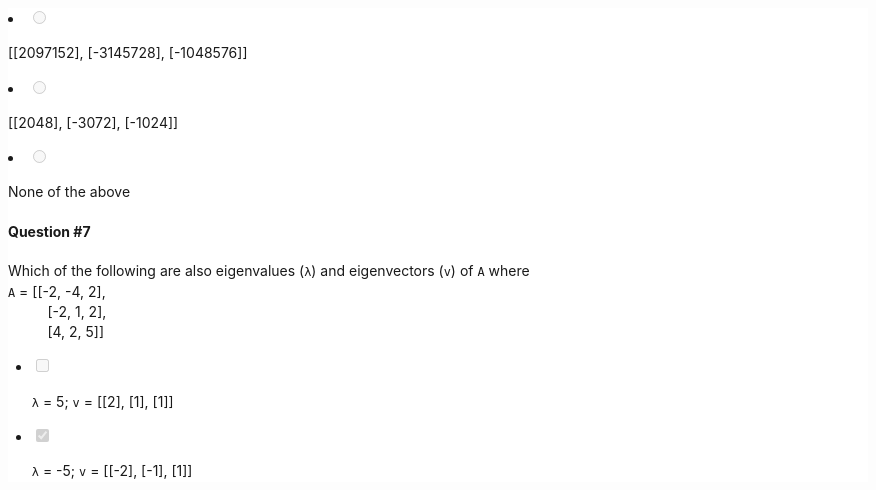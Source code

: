 <li class="">

  <input type="radio" name="880" id="880-1558382083761" value="1558382083761" data-quiz-answer-id="1558382083761" data-quiz-question-id="880" disabled="disabled">
  <label for="880-1558382083761"><p>[[2097152], [-3145728], [-1048576]]</p>
</label>
</li>

<li class="">

  <input type="radio" name="880" id="880-1558382085222" value="1558382085222" data-quiz-answer-id="1558382085222" data-quiz-question-id="880" disabled="disabled">
  <label for="880-1558382085222"><p>[[2048], [-3072], [-1024]]</p>
</label>
</li>

<li class="">

  <input type="radio" name="880" id="880-1558382086565" value="1558382086565" data-quiz-answer-id="1558382086565" data-quiz-question-id="880" disabled="disabled">
  <label for="880-1558382086565"><p>None of the above</p>
</label>
</li>

</ul>



</div>

</div>
<div class="quiz_question_item_container" data-role="quiz_question881" data-position="8">
<div class=" clearfix" id="quiz_question-881">

<h4 class="quiz_question">

Question #7
</h4>


<p>Which of the following are also eigenvalues (<code>λ</code>) and eigenvectors (<code>v</code>) of <code>A</code> where<br>
<code>A</code> = [[-2, -4, 2],<br>
&nbsp; &nbsp; &nbsp; &nbsp; &nbsp; [-2, 1, 2],<br>
&nbsp; &nbsp; &nbsp; &nbsp; &nbsp; [4, 2, 5]]<br></p>



<ul class="quiz_question_answers" data-question-id="881">
        <li class="">

  <input type="checkbox" name="881" id="881-1558383730126" value="1558383730126" data-quiz-answer-id="1558383730126" data-quiz-question-id="881" disabled="disabled">
  <label for="881-1558383730126"><p><code>λ</code> = 5; <code>v</code> = [[2], [1], [1]] </p>
</label>
</li>

<li class="">

  <input type="checkbox" name="881" id="881-1558383731627" value="1558383731627" data-quiz-answer-id="1558383731627" data-quiz-question-id="881" disabled="disabled" checked="checked">
  <label for="881-1558383731627"><p><code>λ</code> = -5; <code>v</code> = [[-2], [-1], [1]] </p>
</label>
</li>
